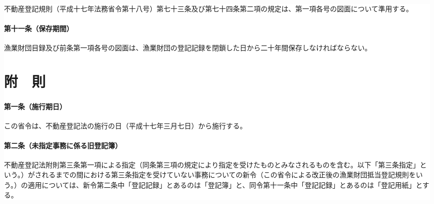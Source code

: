 不動産登記規則（平成十七年法務省令第十八号）第七十三条及び第七十四条第二項の規定は、第一項各号の図面について準用する。
#### 第十一条（保存期間）
漁業財団目録及び前条第一項各号の図面は、漁業財団の登記記録を閉鎖した日から二十年間保存しなければならない。
# 附　則
#### 第一条（施行期日）
この省令は、不動産登記法の施行の日（平成十七年三月七日）から施行する。
#### 第二条（未指定事務に係る旧登記簿）
不動産登記法附則第三条第一項による指定（同条第三項の規定により指定を受けたものとみなされるものを含む。以下「第三条指定」という。）がされるまでの間における第三条指定を受けていない事務についての新令（この省令による改正後の漁業財団抵当登記規則をいう。）の適用については、新令第二条中「登記記録」とあるのは「登記簿」と、同令第十一条中「登記記録」とあるのは「登記用紙」とする。

